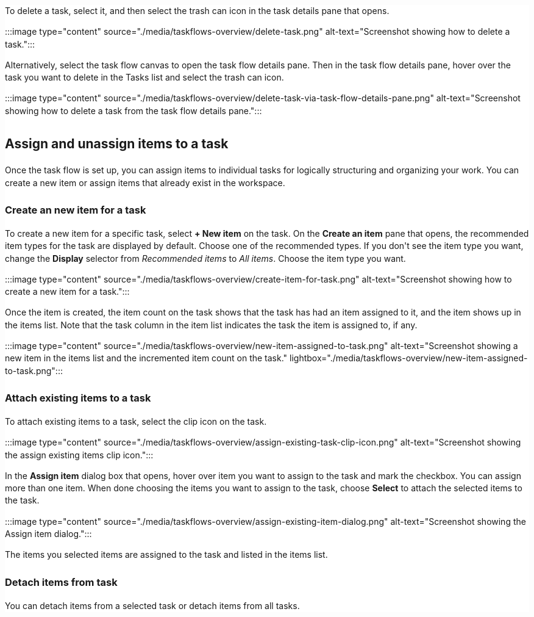 To delete a task, select it, and then select the trash can icon in the task details pane that opens.

:::image type="content" source="./media/taskflows-overview/delete-task.png" alt-text="Screenshot showing how to delete a task.":::

Alternatively, select the task flow canvas to open the task flow details pane. Then in the task flow details pane, hover over the task you want to delete in the Tasks list and select the trash can icon.

:::image type="content" source="./media/taskflows-overview/delete-task-via-task-flow-details-pane.png" alt-text="Screenshot showing how to delete a task from the task flow details pane.":::

## Assign and unassign items to a task

Once the task flow is set up, you can assign items to individual tasks for logically structuring and organizing your work. You can create a new item or assign items that already exist in the workspace.

### Create an new item for a task

To create a new item for a specific task, select **+ New item** on the task. On the **Create an item** pane that opens, the recommended item types for the task are displayed by default. Choose one of the recommended types. If you don't see the item type you want, change the **Display** selector from *Recommended items* to *All items*. Choose the item type you want.

:::image type="content" source="./media/taskflows-overview/create-item-for-task.png" alt-text="Screenshot showing how to create a new item for a task.":::

Once the item is created, the item count on the task shows that the task has had an item assigned to it, and the item shows up in the items list. Note that the task column in the item list indicates the task the item is assigned to, if any. 

:::image type="content" source="./media/taskflows-overview/new-item-assigned-to-task.png" alt-text="Screenshot showing a new item in the items list and the incremented item count on the task." lightbox="./media/taskflows-overview/new-item-assigned-to-task.png":::

### Attach existing items to a task

To attach existing items to a task, select the clip icon on the task.

:::image type="content" source="./media/taskflows-overview/assign-existing-task-clip-icon.png" alt-text="Screenshot showing the assign existing items clip icon.":::

In the **Assign item** dialog box that opens, hover over item you want to assign to the task and mark the checkbox. You can assign more than one item. When done choosing the items you want to assign to the task, choose **Select** to attach the selected items to the task.

:::image type="content" source="./media/taskflows-overview/assign-existing-item-dialog.png" alt-text="Screenshot showing the Assign item dialog.":::

The items you selected items are assigned to the task and listed in the items list.

### Detach items from task

You can detach items from a selected task or detach items from all tasks.
